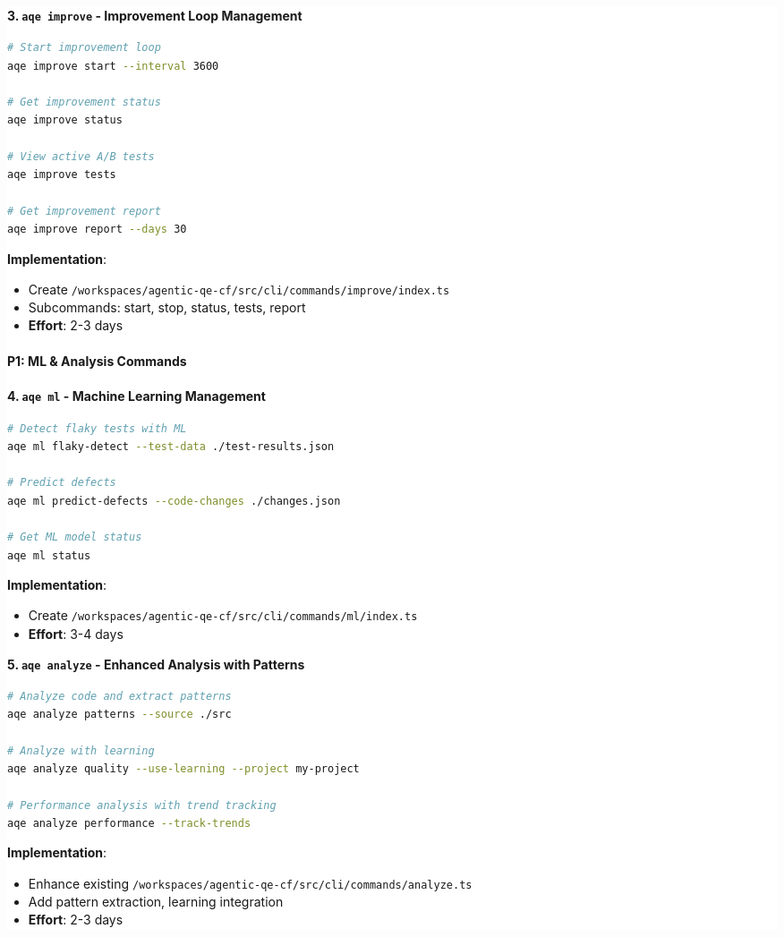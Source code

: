 **3. `aqe improve` - Improvement Loop Management**
```bash
# Start improvement loop
aqe improve start --interval 3600

# Get improvement status
aqe improve status

# View active A/B tests
aqe improve tests

# Get improvement report
aqe improve report --days 30
```

**Implementation**:
- Create `/workspaces/agentic-qe-cf/src/cli/commands/improve/index.ts`
- Subcommands: start, stop, status, tests, report
- **Effort**: 2-3 days

#### P1: ML & Analysis Commands

**4. `aqe ml` - Machine Learning Management**
```bash
# Detect flaky tests with ML
aqe ml flaky-detect --test-data ./test-results.json

# Predict defects
aqe ml predict-defects --code-changes ./changes.json

# Get ML model status
aqe ml status
```

**Implementation**:
- Create `/workspaces/agentic-qe-cf/src/cli/commands/ml/index.ts`
- **Effort**: 3-4 days

**5. `aqe analyze` - Enhanced Analysis with Patterns**
```bash
# Analyze code and extract patterns
aqe analyze patterns --source ./src

# Analyze with learning
aqe analyze quality --use-learning --project my-project

# Performance analysis with trend tracking
aqe analyze performance --track-trends
```

**Implementation**:
- Enhance existing `/workspaces/agentic-qe-cf/src/cli/commands/analyze.ts`
- Add pattern extraction, learning integration
- **Effort**: 2-3 days
